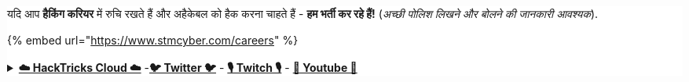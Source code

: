 यदि आप **हैकिंग करियर** में रुचि रखते हैं और अहैकेबल को हैक करना चाहते हैं - **हम भर्ती कर रहे हैं!** (_अच्छी पोलिश लिखने और बोलने की जानकारी आवश्यक_).

{% embed url="https://www.stmcyber.com/careers" %}

<details><summary><a href="https://cloud.hacktricks.xyz/pentesting-cloud/pentesting-cloud-methodology"><strong>☁️ HackTricks Cloud ☁️</strong></a> -<a href="https://twitter.com/hacktricks_live"><strong>🐦 Twitter 🐦</strong></a> - <a href="https://www.twitch.tv/hacktricks_live/schedule"><strong>🎙️ Twitch 🎙️</strong></a> - <a href="https://www.youtube.com/@hacktricks_LIVE"><strong>🎥 Youtube 🎥</strong></a></summary></details>
